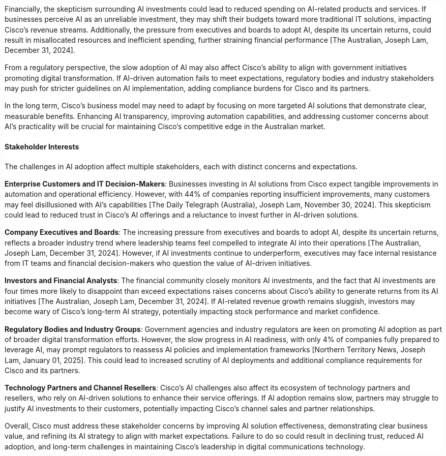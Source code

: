 Financially, the skepticism surrounding AI investments could lead to reduced spending on AI-related products and services. If businesses perceive AI as an unreliable investment, they may shift their budgets toward more traditional IT solutions, impacting Cisco’s revenue streams. Additionally, the pressure from executives and boards to adopt AI, despite its uncertain returns, could result in misallocated resources and inefficient spending, further straining financial performance [The Australian, Joseph Lam, December 31, 2024].  

From a regulatory perspective, the slow adoption of AI may also affect Cisco’s ability to align with government initiatives promoting digital transformation. If AI-driven automation fails to meet expectations, regulatory bodies and industry stakeholders may push for stricter guidelines on AI implementation, adding compliance burdens for Cisco and its partners.  

In the long term, Cisco’s business model may need to adapt by focusing on more targeted AI solutions that demonstrate clear, measurable benefits. Enhancing AI transparency, improving automation capabilities, and addressing customer concerns about AI’s practicality will be crucial for maintaining Cisco’s competitive edge in the Australian market.  

#### Stakeholder Interests  

The challenges in AI adoption affect multiple stakeholders, each with distinct concerns and expectations.  

**Enterprise Customers and IT Decision-Makers**: Businesses investing in AI solutions from Cisco expect tangible improvements in automation and operational efficiency. However, with 44% of companies reporting insufficient improvements, many customers may feel disillusioned with AI’s capabilities [The Daily Telegraph (Australia), Joseph Lam, November 30, 2024]. This skepticism could lead to reduced trust in Cisco’s AI offerings and a reluctance to invest further in AI-driven solutions.  

**Company Executives and Boards**: The increasing pressure from executives and boards to adopt AI, despite its uncertain returns, reflects a broader industry trend where leadership teams feel compelled to integrate AI into their operations [The Australian, Joseph Lam, December 31, 2024]. However, if AI investments continue to underperform, executives may face internal resistance from IT teams and financial decision-makers who question the value of AI-driven initiatives.  

**Investors and Financial Analysts**: The financial community closely monitors AI investments, and the fact that AI investments are four times more likely to disappoint than exceed expectations raises concerns about Cisco’s ability to generate returns from its AI initiatives [The Australian, Joseph Lam, December 31, 2024]. If AI-related revenue growth remains sluggish, investors may become wary of Cisco’s long-term AI strategy, potentially impacting stock performance and market confidence.  

**Regulatory Bodies and Industry Groups**: Government agencies and industry regulators are keen on promoting AI adoption as part of broader digital transformation efforts. However, the slow progress in AI readiness, with only 4% of companies fully prepared to leverage AI, may prompt regulators to reassess AI policies and implementation frameworks [Northern Territory News, Joseph Lam, January 01, 2025]. This could lead to increased scrutiny of AI deployments and additional compliance requirements for Cisco and its partners.  

**Technology Partners and Channel Resellers**: Cisco’s AI challenges also affect its ecosystem of technology partners and resellers, who rely on AI-driven solutions to enhance their service offerings. If AI adoption remains slow, partners may struggle to justify AI investments to their customers, potentially impacting Cisco’s channel sales and partner relationships.  

Overall, Cisco must address these stakeholder concerns by improving AI solution effectiveness, demonstrating clear business value, and refining its AI strategy to align with market expectations. Failure to do so could result in declining trust, reduced AI adoption, and long-term challenges in maintaining Cisco’s leadership in digital communications technology.

